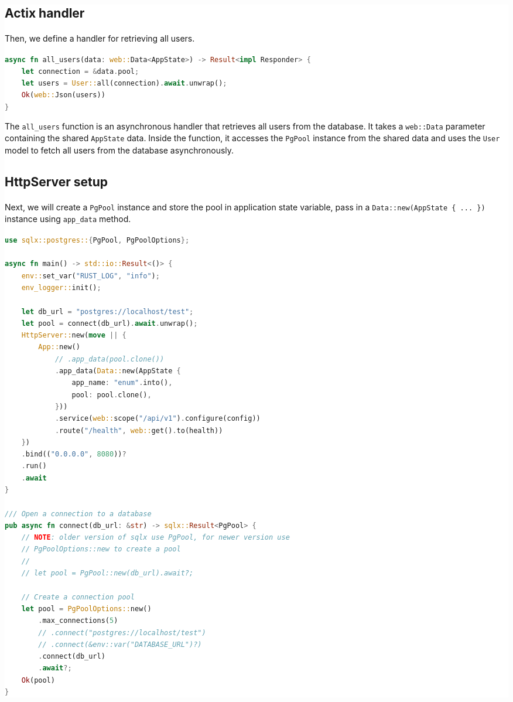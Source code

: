 ## Actix handler

Then, we define a handler for retrieving all users.

```rust
async fn all_users(data: web::Data<AppState>) -> Result<impl Responder> {
    let connection = &data.pool;
    let users = User::all(connection).await.unwrap();
    Ok(web::Json(users))
}
```

The `all_users` function is an asynchronous handler that retrieves all users from the database. It takes a `web::Data` parameter containing the shared `AppState` data. Inside the function, it accesses the `PgPool` instance from the shared data and uses the `User` model to fetch all users from the database asynchronously.

## HttpServer setup

Next, we will create a `PgPool` instance and store the pool in application state variable, pass in a `Data::new(AppState { ... })` instance using `app_data` method.

```rust
use sqlx::postgres::{PgPool, PgPoolOptions};

async fn main() -> std::io::Result<()> {
    env::set_var("RUST_LOG", "info");
    env_logger::init();

    let db_url = "postgres://localhost/test";
    let pool = connect(db_url).await.unwrap();
    HttpServer::new(move || {
        App::new()
            // .app_data(pool.clone())
            .app_data(Data::new(AppState {
                app_name: "enum".into(),
                pool: pool.clone(),
            }))
            .service(web::scope("/api/v1").configure(config))
            .route("/health", web::get().to(health))
    })
    .bind(("0.0.0.0", 8080))?
    .run()
    .await
}

/// Open a connection to a database
pub async fn connect(db_url: &str) -> sqlx::Result<PgPool> {
    // NOTE: older version of sqlx use PgPool, for newer version use
    // PgPoolOptions::new to create a pool
    //
    // let pool = PgPool::new(db_url).await?;

    // Create a connection pool
    let pool = PgPoolOptions::new()
        .max_connections(5)
        // .connect("postgres://localhost/test")
        // .connect(&env::var("DATABASE_URL")?)
        .connect(db_url)
        .await?;
    Ok(pool)
}
```

